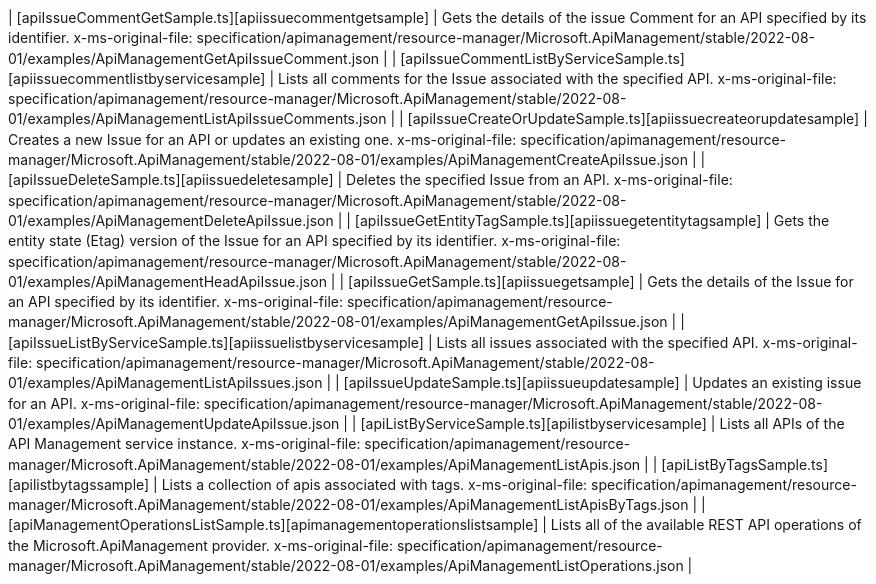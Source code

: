| [apiIssueCommentGetSample.ts][apiissuecommentgetsample]                                                                     | Gets the details of the issue Comment for an API specified by its identifier. x-ms-original-file: specification/apimanagement/resource-manager/Microsoft.ApiManagement/stable/2022-08-01/examples/ApiManagementGetApiIssueComment.json                                                                                                                                                                               |
| [apiIssueCommentListByServiceSample.ts][apiissuecommentlistbyservicesample]                                                 | Lists all comments for the Issue associated with the specified API. x-ms-original-file: specification/apimanagement/resource-manager/Microsoft.ApiManagement/stable/2022-08-01/examples/ApiManagementListApiIssueComments.json                                                                                                                                                                                       |
| [apiIssueCreateOrUpdateSample.ts][apiissuecreateorupdatesample]                                                             | Creates a new Issue for an API or updates an existing one. x-ms-original-file: specification/apimanagement/resource-manager/Microsoft.ApiManagement/stable/2022-08-01/examples/ApiManagementCreateApiIssue.json                                                                                                                                                                                                      |
| [apiIssueDeleteSample.ts][apiissuedeletesample]                                                                             | Deletes the specified Issue from an API. x-ms-original-file: specification/apimanagement/resource-manager/Microsoft.ApiManagement/stable/2022-08-01/examples/ApiManagementDeleteApiIssue.json                                                                                                                                                                                                                        |
| [apiIssueGetEntityTagSample.ts][apiissuegetentitytagsample]                                                                 | Gets the entity state (Etag) version of the Issue for an API specified by its identifier. x-ms-original-file: specification/apimanagement/resource-manager/Microsoft.ApiManagement/stable/2022-08-01/examples/ApiManagementHeadApiIssue.json                                                                                                                                                                         |
| [apiIssueGetSample.ts][apiissuegetsample]                                                                                   | Gets the details of the Issue for an API specified by its identifier. x-ms-original-file: specification/apimanagement/resource-manager/Microsoft.ApiManagement/stable/2022-08-01/examples/ApiManagementGetApiIssue.json                                                                                                                                                                                              |
| [apiIssueListByServiceSample.ts][apiissuelistbyservicesample]                                                               | Lists all issues associated with the specified API. x-ms-original-file: specification/apimanagement/resource-manager/Microsoft.ApiManagement/stable/2022-08-01/examples/ApiManagementListApiIssues.json                                                                                                                                                                                                              |
| [apiIssueUpdateSample.ts][apiissueupdatesample]                                                                             | Updates an existing issue for an API. x-ms-original-file: specification/apimanagement/resource-manager/Microsoft.ApiManagement/stable/2022-08-01/examples/ApiManagementUpdateApiIssue.json                                                                                                                                                                                                                           |
| [apiListByServiceSample.ts][apilistbyservicesample]                                                                         | Lists all APIs of the API Management service instance. x-ms-original-file: specification/apimanagement/resource-manager/Microsoft.ApiManagement/stable/2022-08-01/examples/ApiManagementListApis.json                                                                                                                                                                                                                |
| [apiListByTagsSample.ts][apilistbytagssample]                                                                               | Lists a collection of apis associated with tags. x-ms-original-file: specification/apimanagement/resource-manager/Microsoft.ApiManagement/stable/2022-08-01/examples/ApiManagementListApisByTags.json                                                                                                                                                                                                                |
| [apiManagementOperationsListSample.ts][apimanagementoperationslistsample]                                                   | Lists all of the available REST API operations of the Microsoft.ApiManagement provider. x-ms-original-file: specification/apimanagement/resource-manager/Microsoft.ApiManagement/stable/2022-08-01/examples/ApiManagementListOperations.json                                                                                                                                                                         |